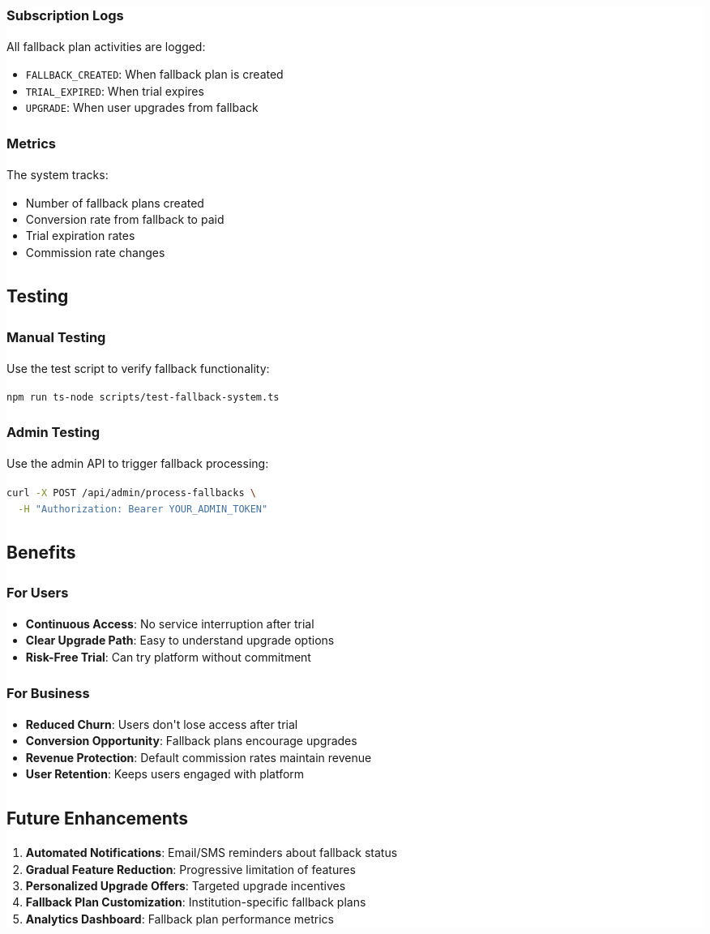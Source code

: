 ### Subscription Logs
All fallback plan activities are logged:
- `FALLBACK_CREATED`: When fallback plan is created
- `TRIAL_EXPIRED`: When trial expires
- `UPGRADE`: When user upgrades from fallback

### Metrics
The system tracks:
- Number of fallback plans created
- Conversion rate from fallback to paid
- Trial expiration rates
- Commission rate changes

## Testing

### Manual Testing
Use the test script to verify fallback functionality:
```bash
npm run ts-node scripts/test-fallback-system.ts
```

### Admin Testing
Use the admin API to trigger fallback processing:
```bash
curl -X POST /api/admin/process-fallbacks \
  -H "Authorization: Bearer YOUR_ADMIN_TOKEN"
```

## Benefits

### For Users
- **Continuous Access**: No service interruption after trial
- **Clear Upgrade Path**: Easy to understand upgrade options
- **Risk-Free Trial**: Can try platform without commitment

### For Business
- **Reduced Churn**: Users don't lose access after trial
- **Conversion Opportunity**: Fallback plans encourage upgrades
- **Revenue Protection**: Default commission rates maintain revenue
- **User Retention**: Keeps users engaged with platform

## Future Enhancements

1. **Automated Notifications**: Email/SMS reminders about fallback status
2. **Gradual Feature Reduction**: Progressive limitation of features
3. **Personalized Upgrade Offers**: Targeted upgrade incentives
4. **Fallback Plan Customization**: Institution-specific fallback plans
5. **Analytics Dashboard**: Fallback plan performance metrics
